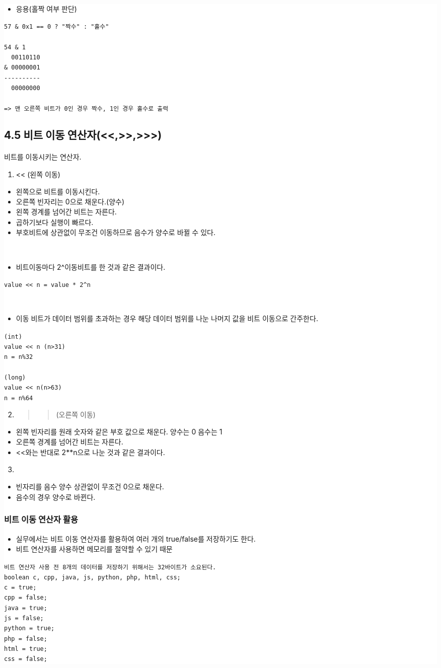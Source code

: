 - 응용(홀짝 여부 판단)
```
57 & 0x1 == 0 ? "짝수" : "홀수"

54 & 1
  00110110
& 00000001
----------
  00000000 

=> 맨 오른쪽 비트가 0인 경우 짝수, 1인 경우 홀수로 출력
```

## 4.5 비트 이동 연산자(<<,>>,>>>)
비트를 이동시키는 연산자.
1. << (왼쪽 이동)
- 왼쪽으로 비트를 이동시킨다.
- 오른쪽 빈자리는 0으로 채운다.(양수)
- 왼쪽 경계를 넘어간 비트는 자른다.
- 곱하기보다 실행이 빠르다.
- 부호비트에 상관없이 무조건 이동하므로 음수가 양수로 바뀔 수 있다.  
  
<br>

- 비트이동마다 2^이동비트를 한 것과 같은 결과이다.
```
value << n = value * 2^n
```

<br>

- 이동 비트가 데이터 범위를 초과하는 경우 해당 데이터 범위를 나눈 나머지 값을 비트 이동으로 간주한다.
```
(int)
value << n (n>31)
n = n%32

(long)
value << n(n>63)
n = n%64
```

2. >> (오른쪽 이동)
- 왼쪽 빈자리를 원래 숫자와 같은 부호 값으로 채운다. 양수는 0 음수는 1
- 오른쪽 경계를 넘어간 비트는 자른다.
- <<와는 반대로 2**n으로 나눈 것과 같은 결과이다.

3. >>>
- 빈자리를 음수 양수 상관없이 무조건 0으로 채운다.
- 음수의 경우 양수로 바뀐다. 

### 비트 이동 연산자 활용
- 실무에서는 비트 이동 연산자를 활용하여 여러 개의 true/false를 저장하기도 한다.
- 비트 연산자를 사용하면 메모리를 절약할 수 있기 때문
```
비트 연산자 사용 전 8개의 데이터를 저장하기 위해서는 32바이트가 소요된다.
boolean c, cpp, java, js, python, php, html, css;
c = true;
cpp = false;
java = true;
js = false;
python = true;
php = false;
html = true;
css = false;
```
